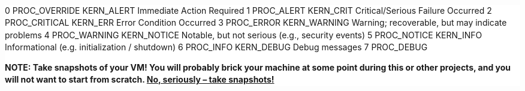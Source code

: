 <td width="36">0</td>
<td width="144">PROC_OVERRIDE</td>
</tr>
<tr>
<td width="138">KERN_ALERT</td>
<td width="354">Immediate Action Required</td>
<td width="36">1</td>
<td width="144">PROC_ALERT</td>
</tr>
<tr>
<td width="138">KERN_CRIT</td>
<td width="354">Critical/Serious Failure Occurred</td>
<td width="36">2</td>
<td width="144">PROC_CRITICAL</td>
</tr>
<tr>
<td width="138">KERN_ERR</td>
<td width="354">Error Condition Occurred</td>
<td width="36">3</td>
<td width="144">PROC_ERROR</td>
</tr>
<tr>
<td width="138">KERN_WARNING</td>
<td width="354">Warning; recoverable, but may indicate problems</td>
<td width="36">4</td>
<td width="144">PROC_WARNING</td>
</tr>
<tr>
<td width="138">KERN_NOTICE</td>
<td width="354">Notable, but not serious (e.g., security events)</td>
<td width="36">5</td>
<td width="144">PROC_NOTICE</td>
</tr>
<tr>
<td width="138">KERN_INFO</td>
<td width="354">Informational (e.g. initialization / shutdown)</td>
<td width="36">6</td>
<td width="144">PROC_INFO</td>
</tr>
<tr>
<td width="138">KERN_DEBUG</td>
<td width="354">Debug messages</td>
<td width="36">7</td>
<td width="144">PROC_DEBUG</td>
</tr>
</tbody>
</table>
&nbsp;

<strong>NOTE: Take snapshots of your VM! You will probably brick your machine at some point during this or other projects, and you will not want to start from scratch. <u>No, seriously – take snapshots!</u> </strong>
